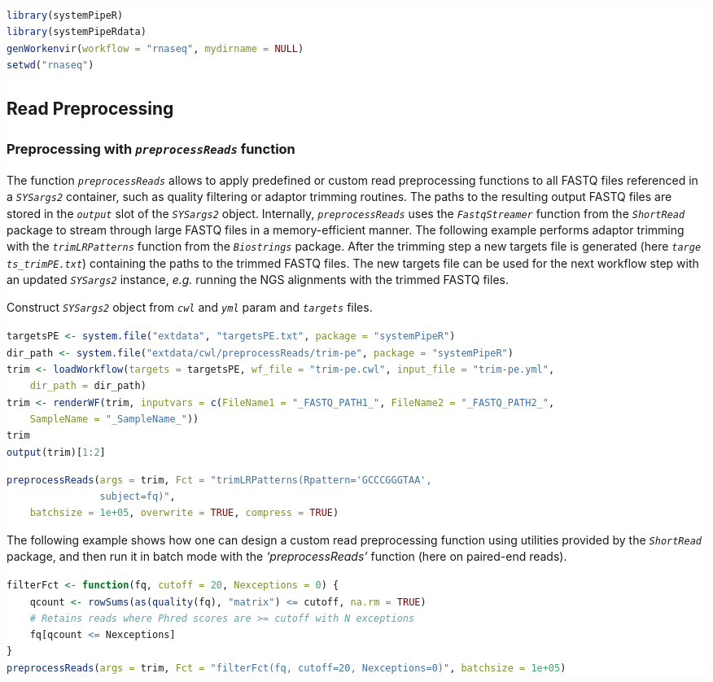 ``` r
library(systemPipeR)
library(systemPipeRdata)
genWorkenvir(workflow = "rnaseq", mydirname = NULL)
setwd("rnaseq")
```

## Read Preprocessing

### Preprocessing with *`preprocessReads`* function

The function *`preprocessReads`* allows to apply predefined or custom
read preprocessing functions to all FASTQ files referenced in a
*`SYSargs2`* container, such as quality filtering or adaptor trimming
routines. The paths to the resulting output FASTQ files are stored in the
*`output`* slot of the *`SYSargs2`* object. Internally,
*`preprocessReads`* uses the *`FastqStreamer`* function from
the *`ShortRead`* package to stream through large FASTQ files in a
memory-efficient manner. The following example performs adaptor trimming with
the *`trimLRPatterns`* function from the *`Biostrings`* package.
After the trimming step a new targets file is generated (here
*`targets_trimPE.txt`*) containing the paths to the trimmed FASTQ files.
The new targets file can be used for the next workflow step with an updated
*`SYSargs2`* instance, *e.g.* running the NGS alignments with the
trimmed FASTQ files.

Construct *`SYSargs2`* object from *`cwl`* and *`yml`* param and *`targets`* files.

``` r
targetsPE <- system.file("extdata", "targetsPE.txt", package = "systemPipeR")
dir_path <- system.file("extdata/cwl/preprocessReads/trim-pe", package = "systemPipeR")
trim <- loadWorkflow(targets = targetsPE, wf_file = "trim-pe.cwl", input_file = "trim-pe.yml",
    dir_path = dir_path)
trim <- renderWF(trim, inputvars = c(FileName1 = "_FASTQ_PATH1_", FileName2 = "_FASTQ_PATH2_",
    SampleName = "_SampleName_"))
trim
output(trim)[1:2]
```

``` r
preprocessReads(args = trim, Fct = "trimLRPatterns(Rpattern='GCCCGGGTAA', 
                subject=fq)",
    batchsize = 1e+05, overwrite = TRUE, compress = TRUE)
```

The following example shows how one can design a custom read preprocessing function
using utilities provided by the *`ShortRead`* package, and then run it
in batch mode with the *‘preprocessReads’* function (here on paired-end reads).

``` r
filterFct <- function(fq, cutoff = 20, Nexceptions = 0) {
    qcount <- rowSums(as(quality(fq), "matrix") <= cutoff, na.rm = TRUE)
    # Retains reads where Phred scores are >= cutoff with N exceptions
    fq[qcount <= Nexceptions]
}
preprocessReads(args = trim, Fct = "filterFct(fq, cutoff=20, Nexceptions=0)", batchsize = 1e+05)
```
